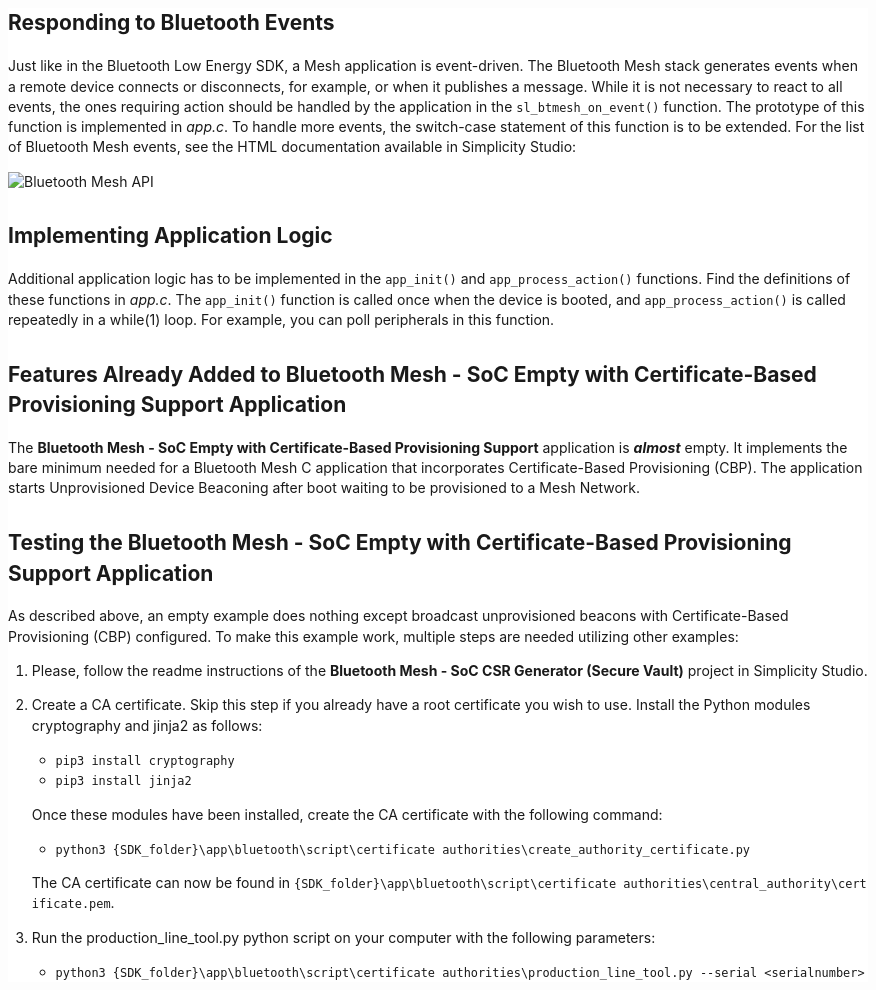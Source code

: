 ## Responding to Bluetooth Events

Just like in the Bluetooth Low Energy SDK, a Mesh application is event-driven. The Bluetooth Mesh stack generates events when a remote device connects or disconnects, for example, or when it publishes a message. While it is not necessary to react to all events, the ones requiring action should be handled by the application in the `sl_btmesh_on_event()` function. The prototype of this function is implemented in *app.c*. To handle more events, the switch-case statement of this function is to be extended. For the list of Bluetooth Mesh events, see the HTML documentation available in Simplicity Studio:

![Bluetooth Mesh API](readme_img3.png)

## Implementing Application Logic

Additional application logic has to be implemented in the `app_init()` and `app_process_action()` functions. Find the definitions of these functions in *app.c*. The `app_init()` function is called once when the device is booted, and `app_process_action()` is called repeatedly in a while(1) loop. For example, you can poll peripherals in this function.

## Features Already Added to Bluetooth Mesh - SoC Empty with Certificate-Based Provisioning Support Application

The **Bluetooth Mesh - SoC Empty with Certificate-Based Provisioning Support** application is ***almost*** empty. It implements the bare minimum needed for a Bluetooth Mesh C application that incorporates Certificate-Based Provisioning (CBP). The application starts Unprovisioned Device Beaconing after boot waiting to be provisioned to a Mesh Network.

## Testing the Bluetooth Mesh - SoC Empty with Certificate-Based Provisioning Support Application

As described above, an empty example does nothing except broadcast unprovisioned beacons with Certificate-Based Provisioning (CBP) configured. To make this example work, multiple steps are needed utilizing other examples:

1. Please, follow the readme instructions of the **Bluetooth Mesh - SoC CSR Generator (Secure Vault)** project in Simplicity Studio.
2. Create a CA certificate. Skip this step if you already have a root certificate you wish to use. Install the Python modules cryptography and jinja2 as follows:
    - `pip3 install cryptography`
    - `pip3 install jinja2`

    Once these modules have been installed, create the CA certificate with the following command:
    - `python3 {SDK_folder}\app\bluetooth\script\certificate authorities\create_authority_certificate.py`

    The CA certificate can now be found in `{SDK_folder}\app\bluetooth\script\certificate authorities\central_authority\certificate.pem`. 

3. Run the production_line_tool.py python script on your computer with the following parameters:
    - `python3 {SDK_folder}\app\bluetooth\script\certificate authorities\production_line_tool.py --serial <serialnumber>`
